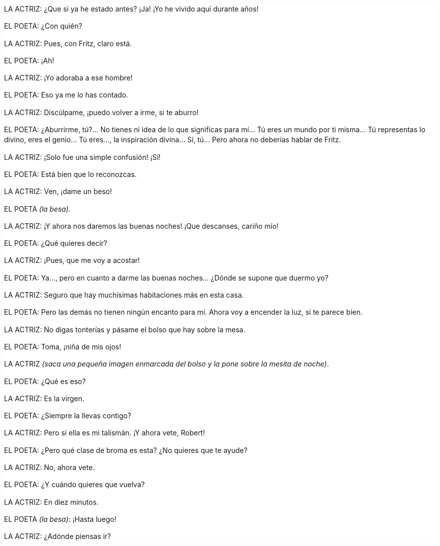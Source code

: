 LA ACTRIZ: ¿Que si ya he estado antes? ¡Ja! ¡Yo he vivido aquí durante años!

EL POETA: ¿Con quién?

LA ACTRIZ: Pues, con Fritz, claro está.

EL POETA: ¡Ah!

LA ACTRIZ: ¡Yo adoraba a ese hombre!

EL POETA: Eso ya me lo has contado.

LA ACTRIZ: Discúlpame, ¡puedo volver a irme, si te aburro!

EL POETA: ¿Aburrirme, tú?... No tienes ni idea de lo que significas para mí... Tú eres un mundo por ti misma... Tú representas lo divino, eres el genio... Tú eres..., la inspiración divina... Sí, tú... Pero ahora no deberías hablar de Fritz.

LA ACTRIZ: ¡Solo fue una simple confusión! ¡Sí!

EL POETA: Está bien que lo reconozcas.

LA ACTRIZ: Ven, ¡dame un beso!

EL POETA *(la besa)*.

LA ACTRIZ: ¡Y ahora nos daremos las buenas noches! ¡Que descanses, cariño mío!

EL POETA: ¿Qué quieres decir?

LA ACTRIZ: ¡Pues, que me voy a acostar!

EL POETA: Ya..., pero en cuanto a darme las buenas noches... ¿Dónde se supone que duermo yo?

LA ACTRIZ: Seguro que hay muchísimas habitaciones más en esta casa.

EL POETA: Pero las demás no tienen ningún encanto para mí. Ahora voy a encender la luz, si te parece bien.

LA ACTRIZ: No digas tonterías y pásame el bolso que hay sobre la mesa.

EL POETA: Toma, ¡niña de mis ojos!

LA ACTRIZ *(saca una pequeña imagen enmarcada del bolso y la pone sobre la mesita de noche)*.

EL POETA: ¿Qué es eso?

LA ACTRIZ: Es la virgen.

EL POETA: ¿Siempre la llevas contigo?

LA ACTRIZ: Pero si ella es mi talismán. ¡Y ahora vete, Robert!

EL POETA: ¿Pero qué clase de broma es esta? ¿No quieres que te ayude?

LA ACTRIZ: No, ahora vete.

EL POETA: ¿Y cuándo quieres que vuelva?

LA ACTRIZ: En diez minutos.

EL POETA *(la besa)*: ¡Hasta luego!

LA ACTRIZ: ¿Adónde piensas ir?
